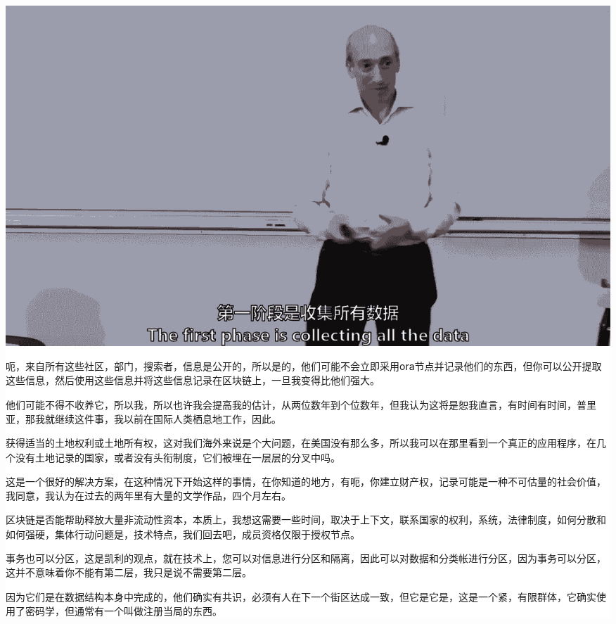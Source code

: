 ![](img/c8e71ab28ec5bc544bf0078ed2cc6190_48.png)

呃，来自所有这些社区，部门，搜索者，信息是公开的，所以是的，他们可能不会立即采用ora节点并记录他们的东西，但你可以公开提取这些信息，然后使用这些信息并将这些信息记录在区块链上，一旦我变得比他们强大。

他们可能不得不收养它，所以我，所以也许我会提高我的估计，从两位数年到个位数年，但我认为这将是恕我直言，有时间有时间，普里亚，那我就继续这件事，我以前在国际人类栖息地工作，因此。

获得适当的土地权利或土地所有权，这对我们海外来说是个大问题，在美国没有那么多，所以我可以在那里看到一个真正的应用程序，在几个没有土地记录的国家，或者没有头衔制度，它们被埋在一层层的分叉中吗。

这是一个很好的解决方案，在这种情况下开始这样的事情，在你知道的地方，有呃，你建立财产权，记录可能是一种不可估量的社会价值，我同意，我认为在过去的两年里有大量的文学作品，四个月左右。

区块链是否能帮助释放大量非流动性资本，本质上，我想这需要一些时间，取决于上下文，联系国家的权利，系统，法律制度，如何分散和如何强硬，集体行动问题是，技术特点，我们回去吧，成员资格仅限于授权节点。

事务也可以分区，这是凯利的观点，就在技术上，您可以对信息进行分区和隔离，因此可以对数据和分类帐进行分区，因为事务可以分区，这并不意味着你不能有第二层，我只是说不需要第二层。

因为它们是在数据结构本身中完成的，他们确实有共识，必须有人在下一个街区达成一致，但它是它是，这是一个紧，有限群体，它确实使用了密码学，但通常有一个叫做注册当局的东西。


